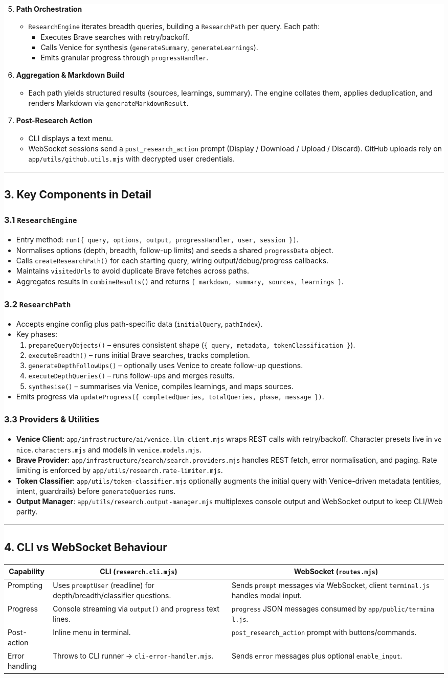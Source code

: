 5. **Path Orchestration**
    - `ResearchEngine` iterates breadth queries, building a `ResearchPath` per query. Each path:
      - Executes Brave searches with retry/backoff.
      - Calls Venice for synthesis (`generateSummary`, `generateLearnings`).
      - Emits granular progress through `progressHandler`.

6. **Aggregation & Markdown Build**
    - Each path yields structured results (sources, learnings, summary). The engine collates them, applies deduplication, and renders Markdown via `generateMarkdownResult`.

7. **Post-Research Action**
    - CLI displays a text menu.
    - WebSocket sessions send a `post_research_action` prompt (Display / Download / Upload / Discard). GitHub uploads rely on `app/utils/github.utils.mjs` with decrypted user credentials.

---

## 3. Key Components in Detail

### 3.1 `ResearchEngine`
- Entry method: `run({ query, options, output, progressHandler, user, session })`.
- Normalises options (depth, breadth, follow-up limits) and seeds a shared `progressData` object.
- Calls `createResearchPath()` for each starting query, wiring output/debug/progress callbacks.
- Maintains `visitedUrls` to avoid duplicate Brave fetches across paths.
- Aggregates results in `combineResults()` and returns `{ markdown, summary, sources, learnings }`.

### 3.2 `ResearchPath`
- Accepts engine config plus path-specific data (`initialQuery`, `pathIndex`).
- Key phases:
  1. `prepareQueryObjects()` – ensures consistent shape (`{ query, metadata, tokenClassification }`).
  2. `executeBreadth()` – runs initial Brave searches, tracks completion.
  3. `generateDepthFollowUps()` – optionally uses Venice to create follow-up questions.
  4. `executeDepthQueries()` – runs follow-ups and merges results.
  5. `synthesise()` – summarises via Venice, compiles learnings, and maps sources.
- Emits progress via `updateProgress({ completedQueries, totalQueries, phase, message })`.

### 3.3 Providers & Utilities
- **Venice Client**: `app/infrastructure/ai/venice.llm-client.mjs` wraps REST calls with retry/backoff. Character presets live in `venice.characters.mjs` and models in `venice.models.mjs`.
- **Brave Provider**: `app/infrastructure/search/search.providers.mjs` handles REST fetch, error normalisation, and paging. Rate limiting is enforced by `app/utils/research.rate-limiter.mjs`.
- **Token Classifier**: `app/utils/token-classifier.mjs` optionally augments the initial query with Venice-driven metadata (entities, intent, guardrails) before `generateQueries` runs.
- **Output Manager**: `app/utils/research.output-manager.mjs` multiplexes console output and WebSocket output to keep CLI/Web parity.

---

## 4. CLI vs WebSocket Behaviour

| Capability | CLI (`research.cli.mjs`) | WebSocket (`routes.mjs`) |
| --- | --- | --- |
| Prompting | Uses `promptUser` (readline) for depth/breadth/classifier questions. | Sends `prompt` messages via WebSocket, client `terminal.js` handles modal input. |
| Progress | Console streaming via `output()` and `progress` text lines. | `progress` JSON messages consumed by `app/public/terminal.js`. |
| Post-action | Inline menu in terminal. | `post_research_action` prompt with buttons/commands. |
| Error handling | Throws to CLI runner → `cli-error-handler.mjs`. | Sends `error` messages plus optional `enable_input`. |
